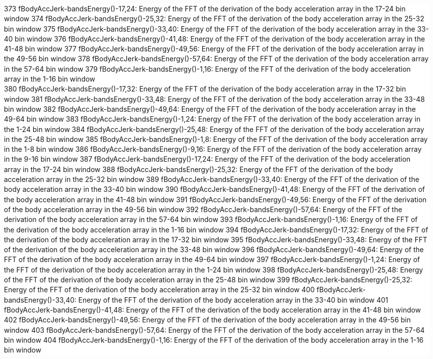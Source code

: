 373 fBodyAccJerk-bandsEnergy()-17,24: Energy of the FFT of the derivation of the body  acceleration array in the 17-24 bin window 
374 fBodyAccJerk-bandsEnergy()-25,32: Energy of the FFT of the derivation of the body  acceleration array in the 25-32 bin window 
375 fBodyAccJerk-bandsEnergy()-33,40: Energy of the FFT of the derivation of the body  acceleration array in the 33-40 bin window 
376 fBodyAccJerk-bandsEnergy()-41,48: Energy of the FFT of the derivation of the body  acceleration array in the 41-48 bin window 
377 fBodyAccJerk-bandsEnergy()-49,56: Energy of the FFT of the derivation of the body  acceleration array in the 49-56 bin window 
378 fBodyAccJerk-bandsEnergy()-57,64: Energy of the FFT of the derivation of the body  acceleration array in the 57-64 bin window 
379 fBodyAccJerk-bandsEnergy()-1,16: Energy of the FFT of the derivation of the body  acceleration array in the 1-16 bin window  
380 fBodyAccJerk-bandsEnergy()-17,32: Energy of the FFT of the derivation of the body  acceleration array in the 17-32 bin window 
381 fBodyAccJerk-bandsEnergy()-33,48: Energy of the FFT of the derivation of the body  acceleration array in the 33-48 bin window 
382 fBodyAccJerk-bandsEnergy()-49,64: Energy of the FFT of the derivation of the body  acceleration array in the 49-64 bin window 
383 fBodyAccJerk-bandsEnergy()-1,24: Energy of the FFT of the derivation of the body  acceleration array in the 1-24 bin window 
384 fBodyAccJerk-bandsEnergy()-25,48: Energy of the FFT of the derivation of the body  acceleration array in the 25-48 bin window 
385 fBodyAccJerk-bandsEnergy()-1,8: Energy of the FFT of the derivation of the body  acceleration array in the 1-8 bin window 
386 fBodyAccJerk-bandsEnergy()-9,16: Energy of the FFT of the derivation of the body  acceleration array in the 9-16 bin window 
387 fBodyAccJerk-bandsEnergy()-17,24: Energy of the FFT of the derivation of the body  acceleration array in the 17-24 bin window 
388 fBodyAccJerk-bandsEnergy()-25,32: Energy of the FFT of the derivation of the body  acceleration array in the 25-32 bin window 
389 fBodyAccJerk-bandsEnergy()-33,40: Energy of the FFT of the derivation of the body  acceleration array in the 33-40 bin window 
390 fBodyAccJerk-bandsEnergy()-41,48: Energy of the FFT of the derivation of the body  acceleration array in the 41-48 bin window 
391 fBodyAccJerk-bandsEnergy()-49,56: Energy of the FFT of the derivation of the body  acceleration array in the 49-56 bin window 
392 fBodyAccJerk-bandsEnergy()-57,64: Energy of the FFT of the derivation of the body  acceleration array in the 57-64 bin window 
393 fBodyAccJerk-bandsEnergy()-1,16: Energy of the FFT of the derivation of the body  acceleration array in the 1-16 bin window 
394 fBodyAccJerk-bandsEnergy()-17,32: Energy of the FFT of the derivation of the body  acceleration array in the 17-32 bin window 
395 fBodyAccJerk-bandsEnergy()-33,48: Energy of the FFT of the derivation of the body  acceleration array in the 33-48 bin window 
396 fBodyAccJerk-bandsEnergy()-49,64: Energy of the FFT of the derivation of the body  acceleration array in the 49-64 bin window 
397 fBodyAccJerk-bandsEnergy()-1,24: Energy of the FFT of the derivation of the body  acceleration array in the 1-24 bin window 
398 fBodyAccJerk-bandsEnergy()-25,48: Energy of the FFT of the derivation of the body  acceleration array in the 25-48 bin window 
399 fBodyAccJerk-bandsEnergy()-25,32: Energy of the FFT of the derivation of the body  acceleration array in the 25-32 bin window 
400 fBodyAccJerk-bandsEnergy()-33,40: Energy of the FFT of the derivation of the body  acceleration array in the 33-40 bin window 
401 fBodyAccJerk-bandsEnergy()-41,48: Energy of the FFT of the derivation of the body  acceleration array in the 41-48 bin window 
402 fBodyAccJerk-bandsEnergy()-49,56: Energy of the FFT of the derivation of the body  acceleration array in the 49-56 bin window 
403 fBodyAccJerk-bandsEnergy()-57,64: Energy of the FFT of the derivation of the body  acceleration array in the 57-64 bin window 
404 fBodyAccJerk-bandsEnergy()-1,16: Energy of the FFT of the derivation of the body  acceleration array in the 1-16 bin window 